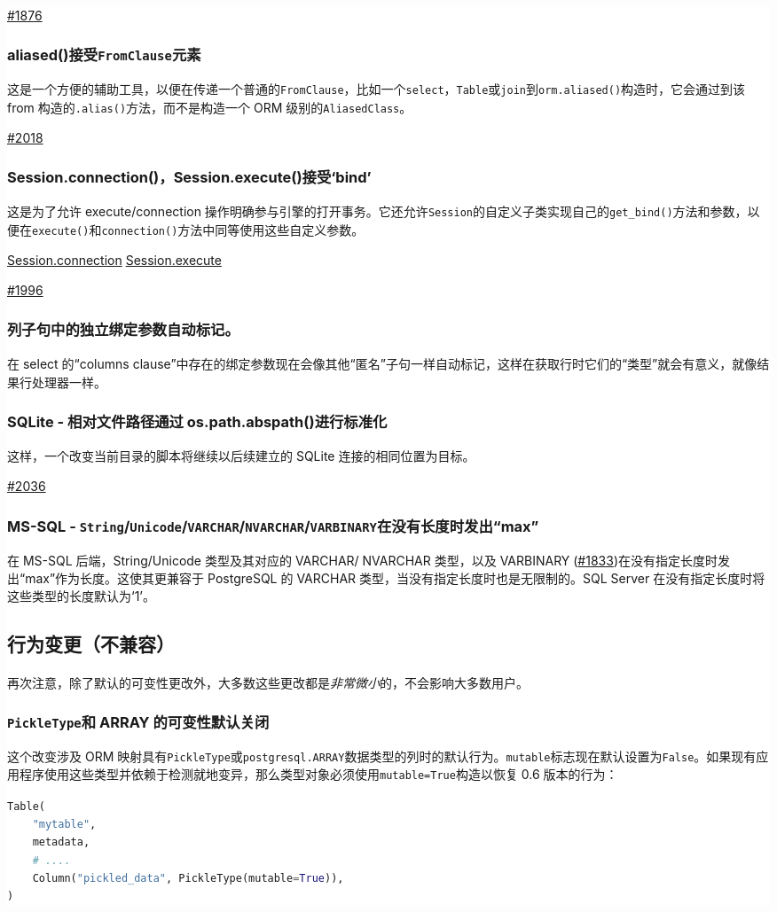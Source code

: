 [#1876](https://www.sqlalchemy.org/trac/ticket/1876)

### aliased()接受`FromClause`元素

这是一个方便的辅助工具，以便在传递一个普通的`FromClause`，比如一个`select`，`Table`或`join`到`orm.aliased()`构造时，它会通过到该 from 构造的`.alias()`方法，而不是构造一个 ORM 级别的`AliasedClass`。

[#2018](https://www.sqlalchemy.org/trac/ticket/2018)

### Session.connection()，Session.execute()接受‘bind’

这是为了允许 execute/connection 操作明确参与引擎的打开事务。它还允许`Session`的自定义子类实现自己的`get_bind()`方法和参数，以便在`execute()`和`connection()`方法中同等使用这些自定义参数。

[Session.connection](https://www.sqlalchemy.org/docs/07/orm/session.html#sqlalchemy.orm.session.Session.connection) [Session.execute](https://www.sqlalchemy.org/docs/07/orm/session.html#sqlalchemy.orm.session.Session.execute)

[#1996](https://www.sqlalchemy.org/trac/ticket/1996)

### 列子句中的独立绑定参数自动标记。

在 select 的“columns clause”中存在的绑定参数现在会像其他“匿名”子句一样自动标记，这样在获取行时它们的“类型”就会有意义，就像结果行处理器一样。

### SQLite - 相对文件路径通过 os.path.abspath()进行标准化

这样，一个改变当前目录的脚本将继续以后续建立的 SQLite 连接的相同位置为目标。

[#2036](https://www.sqlalchemy.org/trac/ticket/2036)

### MS-SQL - `String`/`Unicode`/`VARCHAR`/`NVARCHAR`/`VARBINARY`在没有长度时发出“max”

在 MS-SQL 后端，String/Unicode 类型及其对应的 VARCHAR/ NVARCHAR 类型，以及 VARBINARY ([#1833](https://www.sqlalchemy.org/trac/ticket/1833))在没有指定长度时发出“max”作为长度。这使其更兼容于 PostgreSQL 的 VARCHAR 类型，当没有指定长度时也是无限制的。SQL Server 在没有指定长度时将这些类型的长度默认为‘1’。

## 行为变更（不兼容）

再次注意，除了默认的可变性更改外，大多数这些更改都是*非常微小*的，不会影响大多数用户。

### `PickleType`和 ARRAY 的可变性默认关闭

这个改变涉及 ORM 映射具有`PickleType`或`postgresql.ARRAY`数据类型的列时的默认行为。`mutable`标志现在默认设置为`False`。如果现有应用程序使用这些类型并依赖于检测就地变异，那么类型对象必须使用`mutable=True`构造以恢复 0.6 版本的行为：

```py
Table(
    "mytable",
    metadata,
    # ....
    Column("pickled_data", PickleType(mutable=True)),
)
```
